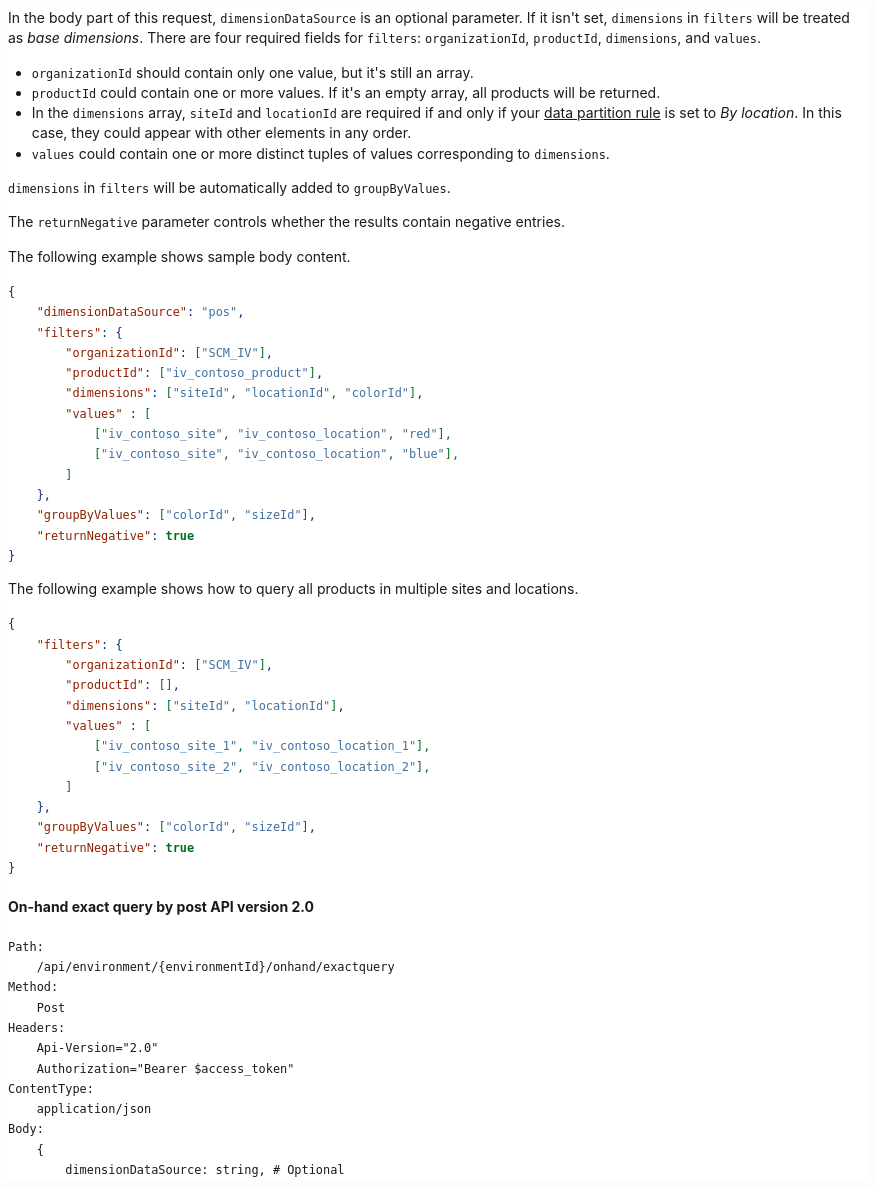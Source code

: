 In the body part of this request, `dimensionDataSource` is an optional parameter. If it isn't set, `dimensions` in `filters` will be treated as *base dimensions*. There are four required fields for `filters`: `organizationId`, `productId`, `dimensions`, and `values`.

- `organizationId` should contain only one value, but it's still an array.
- `productId` could contain one or more values. If it's an empty array, all products will be returned.
- In the `dimensions` array, `siteId` and `locationId` are required if and only if your [data partition rule](inventory-visibility-power-platform.md#data-partition) is set to *By location*. In this case, they could appear with other elements in any order.
- `values` could contain one or more distinct tuples of values corresponding to `dimensions`.

`dimensions` in `filters` will be automatically added to `groupByValues`.

The `returnNegative` parameter controls whether the results contain negative entries.

The following example shows sample body content.

```json
{
    "dimensionDataSource": "pos",
    "filters": {
        "organizationId": ["SCM_IV"],
        "productId": ["iv_contoso_product"],
        "dimensions": ["siteId", "locationId", "colorId"],
        "values" : [
            ["iv_contoso_site", "iv_contoso_location", "red"],
            ["iv_contoso_site", "iv_contoso_location", "blue"],
        ]
    },
    "groupByValues": ["colorId", "sizeId"],
    "returnNegative": true
}
```

The following example shows how to query all products in multiple sites and locations.

```json
{
    "filters": {
        "organizationId": ["SCM_IV"],
        "productId": [],
        "dimensions": ["siteId", "locationId"],
        "values" : [
            ["iv_contoso_site_1", "iv_contoso_location_1"],
            ["iv_contoso_site_2", "iv_contoso_location_2"],
        ]
    },
    "groupByValues": ["colorId", "sizeId"],
    "returnNegative": true
}
```

#### On-hand exact query by post API version 2.0

```txt
Path:
    /api/environment/{environmentId}/onhand/exactquery
Method:
    Post
Headers:
    Api-Version="2.0"
    Authorization="Bearer $access_token"
ContentType:
    application/json
Body:
    {
        dimensionDataSource: string, # Optional
```